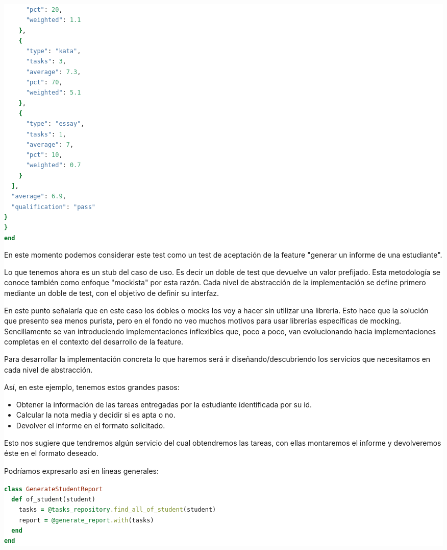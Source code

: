 ```ruby
      "pct": 20,
      "weighted": 1.1
    },
    {
      "type": "kata",
      "tasks": 3,
      "average": 7.3,
      "pct": 70,
      "weighted": 5.1
    },
    {
      "type": "essay",
      "tasks": 1,
      "average": 7,
      "pct": 10,
      "weighted": 0.7
    }
  ],
  "average": 6.9,
  "qualification": "pass"
}
}
end
```

En este momento podemos considerar este test como un test de aceptación de la feature "generar un informe de una estudiante".

Lo que tenemos ahora es un stub del caso de uso. Es decir un doble de test que devuelve un valor prefijado. Esta metodología se conoce también como enfoque "mockista" por esta razón. Cada nivel de abstracción de la implementación se define primero mediante un doble de test, con el objetivo de definir su interfaz.

En este punto señalaría que en este caso los dobles o mocks los voy a hacer sin utilizar una librería. Esto hace que la solución que presento sea menos purista, pero en el fondo no veo muchos motivos para usar librerías específicas de mocking. Sencillamente se van introduciendo implementaciones inflexibles que, poco a poco, van evolucionando hacia implementaciones completas en el contexto del desarrollo de la feature.

Para desarrollar la implementación concreta lo que haremos será ir diseñando/descubriendo los servicios que necesitamos en cada nivel de abstracción.

Así, en este ejemplo, tenemos estos grandes pasos:

* Obtener la información de las tareas entregadas por la estudiante identificada por su id.
* Calcular la nota media y decidir si es apta o no.
* Devolver el informe en el formato solicitado.

Esto nos sugiere que tendremos algún servicio del cual obtendremos las tareas, con ellas montaremos el informe y devolveremos éste en el formato deseado.

Podríamos expresarlo así en líneas generales:

```ruby
class GenerateStudentReport
  def of_student(student)
    tasks = @tasks_repository.find_all_of_student(student)
    report = @generate_report.with(tasks)
  end
end
```
